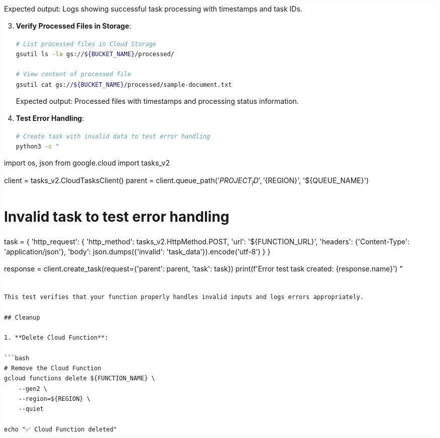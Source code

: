    Expected output: Logs showing successful task processing with timestamps and task IDs.

3. **Verify Processed Files in Storage**:

   ```bash
   # List processed files in Cloud Storage
   gsutil ls -la gs://${BUCKET_NAME}/processed/
   
   # View content of processed file
   gsutil cat gs://${BUCKET_NAME}/processed/sample-document.txt
   ```

   Expected output: Processed files with timestamps and processing status information.

4. **Test Error Handling**:

   ```bash
   # Create task with invalid data to test error handling
   python3 -c "
import os, json
from google.cloud import tasks_v2

client = tasks_v2.CloudTasksClient()
parent = client.queue_path('${PROJECT_ID}', '${REGION}', '${QUEUE_NAME}')

# Invalid task to test error handling
task = {
    'http_request': {
        'http_method': tasks_v2.HttpMethod.POST,
        'url': '${FUNCTION_URL}',
        'headers': {'Content-Type': 'application/json'},
        'body': json.dumps({'invalid': 'task_data'}).encode('utf-8')
    }
}

response = client.create_task(request={'parent': parent, 'task': task})
print(f'Error test task created: {response.name}')
"
   ```

   This test verifies that your function properly handles invalid inputs and logs errors appropriately.

## Cleanup

1. **Delete Cloud Function**:

   ```bash
   # Remove the Cloud Function
   gcloud functions delete ${FUNCTION_NAME} \
       --gen2 \
       --region=${REGION} \
       --quiet
   
   echo "✅ Cloud Function deleted"
   ```
